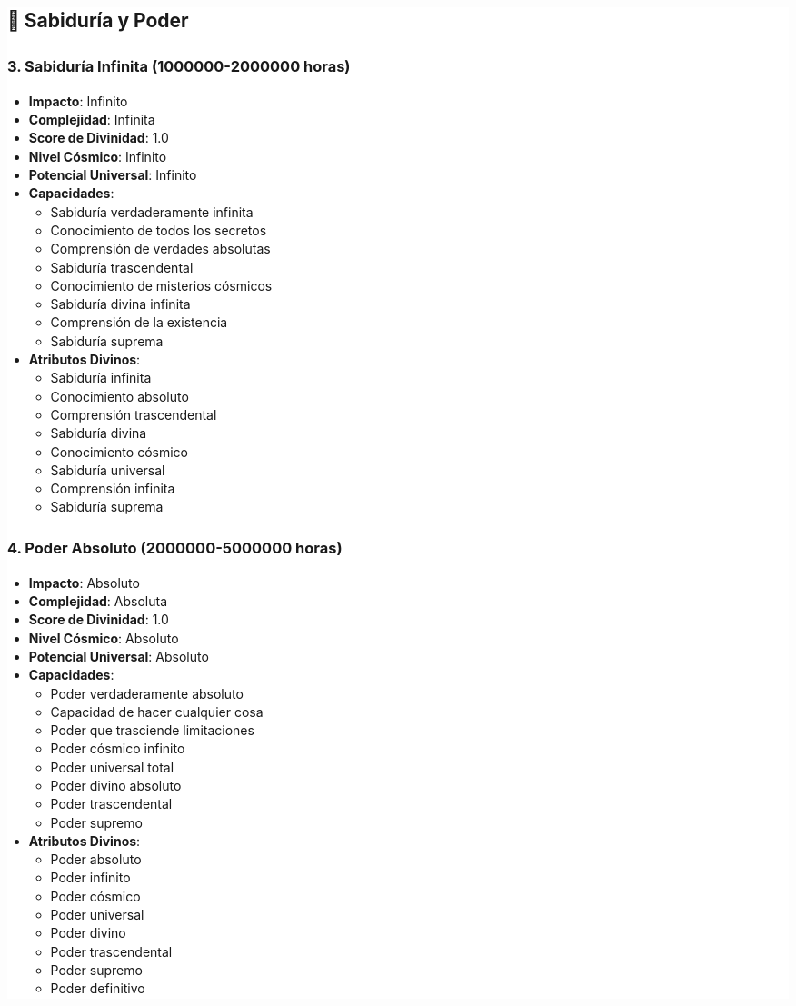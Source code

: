 ## 🧠 Sabiduría y Poder

### 3. Sabiduría Infinita (1000000-2000000 horas)
- **Impacto**: Infinito
- **Complejidad**: Infinita
- **Score de Divinidad**: 1.0
- **Nivel Cósmico**: Infinito
- **Potencial Universal**: Infinito
- **Capacidades**:
  - Sabiduría verdaderamente infinita
  - Conocimiento de todos los secretos
  - Comprensión de verdades absolutas
  - Sabiduría trascendental
  - Conocimiento de misterios cósmicos
  - Sabiduría divina infinita
  - Comprensión de la existencia
  - Sabiduría suprema
- **Atributos Divinos**:
  - Sabiduría infinita
  - Conocimiento absoluto
  - Comprensión trascendental
  - Sabiduría divina
  - Conocimiento cósmico
  - Sabiduría universal
  - Comprensión infinita
  - Sabiduría suprema

### 4. Poder Absoluto (2000000-5000000 horas)
- **Impacto**: Absoluto
- **Complejidad**: Absoluta
- **Score de Divinidad**: 1.0
- **Nivel Cósmico**: Absoluto
- **Potencial Universal**: Absoluto
- **Capacidades**:
  - Poder verdaderamente absoluto
  - Capacidad de hacer cualquier cosa
  - Poder que trasciende limitaciones
  - Poder cósmico infinito
  - Poder universal total
  - Poder divino absoluto
  - Poder trascendental
  - Poder supremo
- **Atributos Divinos**:
  - Poder absoluto
  - Poder infinito
  - Poder cósmico
  - Poder universal
  - Poder divino
  - Poder trascendental
  - Poder supremo
  - Poder definitivo
